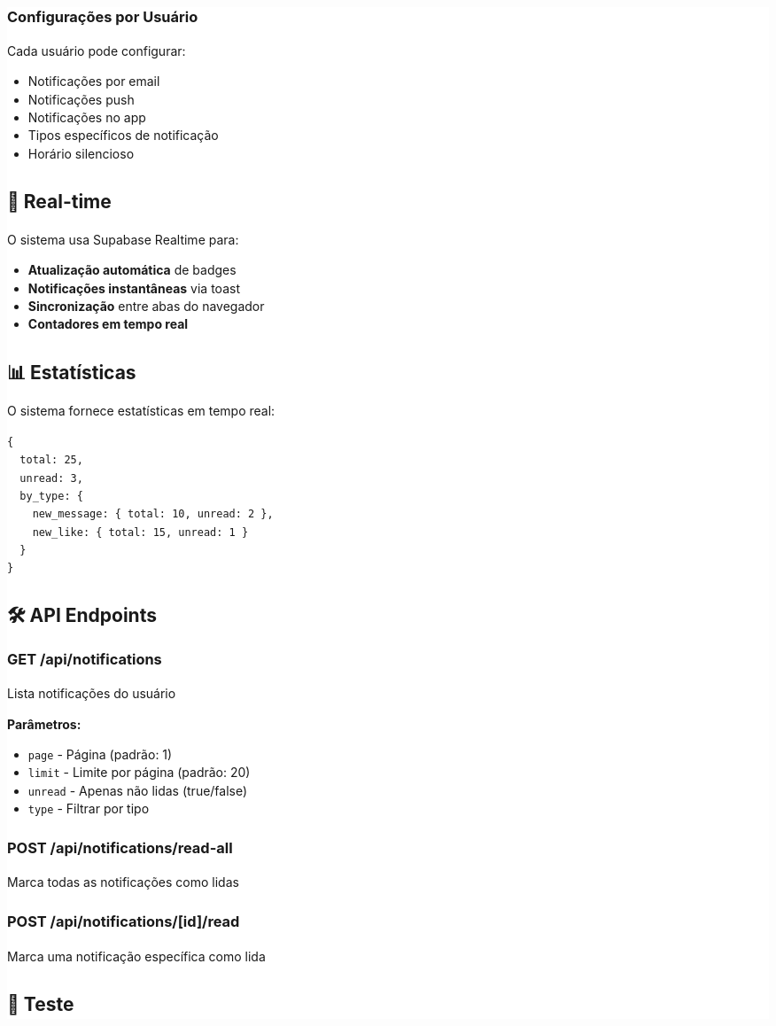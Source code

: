 ### Configurações por Usuário

Cada usuário pode configurar:

- Notificações por email
- Notificações push
- Notificações no app
- Tipos específicos de notificação
- Horário silencioso

## 🔄 Real-time

O sistema usa Supabase Realtime para:

- **Atualização automática** de badges
- **Notificações instantâneas** via toast
- **Sincronização** entre abas do navegador
- **Contadores em tempo real**

## 📊 Estatísticas

O sistema fornece estatísticas em tempo real:

```tsx
{
  total: 25,
  unread: 3,
  by_type: {
    new_message: { total: 10, unread: 2 },
    new_like: { total: 15, unread: 1 }
  }
}
```

## 🛠️ API Endpoints

### GET /api/notifications
Lista notificações do usuário

**Parâmetros:**
- `page` - Página (padrão: 1)
- `limit` - Limite por página (padrão: 20)
- `unread` - Apenas não lidas (true/false)
- `type` - Filtrar por tipo

### POST /api/notifications/read-all
Marca todas as notificações como lidas

### POST /api/notifications/[id]/read
Marca uma notificação específica como lida

## 🧪 Teste
